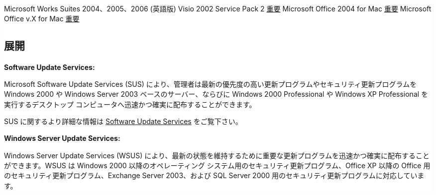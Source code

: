 <td style="border:1px solid black;"></td>
<td style="border:1px solid black;"></td>
</tr>
<tr class="even">
<td style="border:1px solid black;">Microsoft Works Suites 2004、2005、2006 (英語版)</td>
<td style="border:1px solid black;"></td>
<td style="border:1px solid black;"></td>
<td style="border:1px solid black;"></td>
<td style="border:1px solid black;"></td>
</tr>
<tr class="odd">
<td style="border:1px solid black;">Visio 2002 Service Pack 2</td>
<td style="border:1px solid black;"><a href="https://www.microsoft.com/download/details.aspx?familyid=fd4b7660-0fc5-43e5-9683-b6dae96136bb&amp;displaylang=ja">重要</a></td>
<td style="border:1px solid black;"></td>
<td style="border:1px solid black;"></td>
<td style="border:1px solid black;"></td>
</tr>
<tr class="even">
<td style="border:1px solid black;">Microsoft Office 2004 for Mac</td>
<td style="border:1px solid black;"><a href="https://www.microsoft.com/mac/">重要</a></td>
<td style="border:1px solid black;"></td>
<td style="border:1px solid black;"></td>
<td style="border:1px solid black;"></td>
</tr>
<tr class="odd">
<td style="border:1px solid black;">Microsoft Office v.X for Mac</td>
<td style="border:1px solid black;"><a href="https://www.microsoft.com/mac/">重要</a></td>
<td style="border:1px solid black;"></td>
<td style="border:1px solid black;"></td>
<td style="border:1px solid black;"></td>
</tr>
</tbody>
</table>

<p></p>

  
展開  
----
  
 
**Software Update Services:**
  
Microsoft Software Update Services (SUS) により、管理者は最新の優先度の高い更新プログラムやセキュリティ更新プログラムを Windows 2000 や Windows Server 2003 ベースのサーバー、ならびに Windows 2000 Professional や Windows XP Professional を実行するデスクトップ コンピュータへ迅速かつ確実に配布することができます。
  
SUS に関するより詳細な情報は [Software Update Services](https://www.microsoft.com/japan/windowsserversystem/sus/default.mspx) をご覧下さい。
  
**Windows Server Update Services:**
  
Windows Server Update Services (WSUS) により、最新の状態を維持するために重要な更新プログラムを迅速かつ確実に配布することができます。WSUS は Windows 2000 以降のオペレーティング システム用のセキュリティ更新プログラム、Office XP 以降の Office 用のセキュリティ更新プログラム、Exchange Server 2003、および SQL Server 2000 用のセキュリティ更新プログラムに対応しています。
  